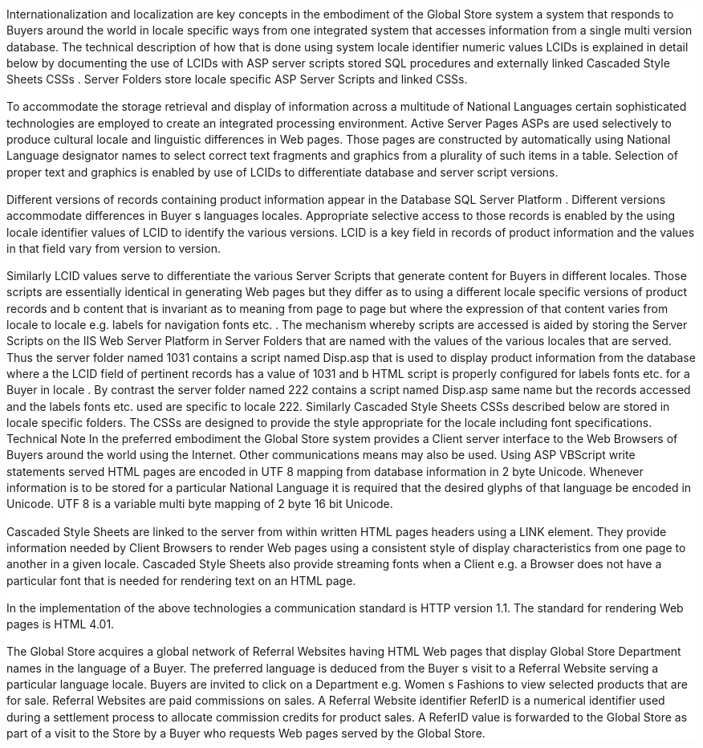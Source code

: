 Internationalization and localization are key concepts in the embodiment of the Global Store system a system that responds to Buyers around the world in locale specific ways from one integrated system that accesses information from a single multi version database. The technical description of how that is done using system locale identifier numeric values LCIDs is explained in detail below by documenting the use of LCIDs with ASP server scripts stored SQL procedures and externally linked Cascaded Style Sheets CSSs . Server Folders store locale specific ASP Server Scripts and linked CSSs.

To accommodate the storage retrieval and display of information across a multitude of National Languages certain sophisticated technologies are employed to create an integrated processing environment. Active Server Pages ASPs are used selectively to produce cultural locale and linguistic differences in Web pages. Those pages are constructed by automatically using National Language designator names to select correct text fragments and graphics from a plurality of such items in a table. Selection of proper text and graphics is enabled by use of LCIDs to differentiate database and server script versions.

Different versions of records containing product information appear in the Database SQL Server Platform . Different versions accommodate differences in Buyer s languages locales. Appropriate selective access to those records is enabled by the using locale identifier values of LCID to identify the various versions. LCID is a key field in records of product information and the values in that field vary from version to version.

Similarly LCID values serve to differentiate the various Server Scripts that generate content for Buyers in different locales. Those scripts are essentially identical in generating Web pages but they differ as to using a different locale specific versions of product records and b content that is invariant as to meaning from page to page but where the expression of that content varies from locale to locale e.g. labels for navigation fonts etc. . The mechanism whereby scripts are accessed is aided by storing the Server Scripts on the IIS Web Server Platform in Server Folders that are named with the values of the various locales that are served. Thus the server folder named 1031 contains a script named Disp.asp that is used to display product information from the database where a the LCID field of pertinent records has a value of 1031 and b HTML script is properly configured for labels fonts etc. for a Buyer in locale . By contrast the server folder named 222 contains a script named Disp.asp same name but the records accessed and the labels fonts etc. used are specific to locale 222. Similarly Cascaded Style Sheets CSSs described below are stored in locale specific folders. The CSSs are designed to provide the style appropriate for the locale including font specifications. Technical Note In the preferred embodiment the Global Store system provides a Client server interface to the Web Browsers of Buyers around the world using the Internet. Other communications means may also be used. Using ASP VBScript write statements served HTML pages are encoded in UTF 8 mapping from database information in 2 byte Unicode. Whenever information is to be stored for a particular National Language it is required that the desired glyphs of that language be encoded in Unicode. UTF 8 is a variable multi byte mapping of 2 byte 16 bit Unicode.

Cascaded Style Sheets are linked to the server from within written HTML pages headers using a LINK element. They provide information needed by Client Browsers to render Web pages using a consistent style of display characteristics from one page to another in a given locale. Cascaded Style Sheets also provide streaming fonts when a Client e.g. a Browser does not have a particular font that is needed for rendering text on an HTML page.

In the implementation of the above technologies a communication standard is HTTP version 1.1. The standard for rendering Web pages is HTML 4.01.

The Global Store acquires a global network of Referral Websites having HTML Web pages that display Global Store Department names in the language of a Buyer. The preferred language is deduced from the Buyer s visit to a Referral Website serving a particular language locale. Buyers are invited to click on a Department e.g. Women s Fashions to view selected products that are for sale. Referral Websites are paid commissions on sales. A Referral Website identifier ReferID is a numerical identifier used during a settlement process to allocate commission credits for product sales. A ReferID value is forwarded to the Global Store as part of a visit to the Store by a Buyer who requests Web pages served by the Global Store.
